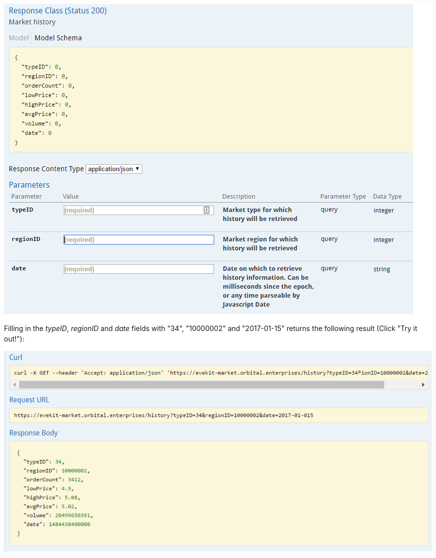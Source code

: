 ![Expanded History Endpoint](img/mcs_view_2.PNG)

Filling in the *typeID*, *regionID* and *date* fields with "34", "10000002" and "2017-01-15" returns the following result \(Click "Try it out!"\):

![Market history for Tritanium (type 34) in The Forge (region 10000002) on 2017-01-15](img/mcs_view_3.PNG)
